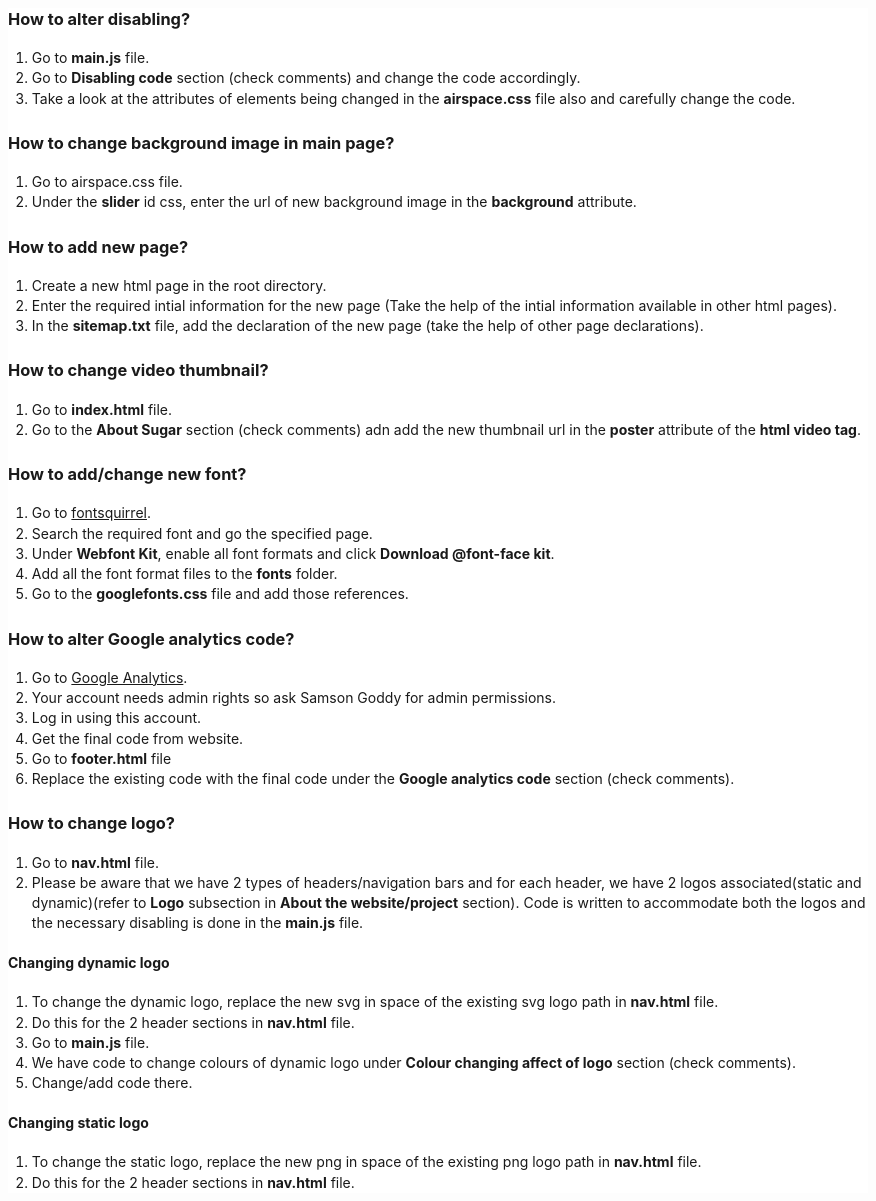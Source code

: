 ### How to alter disabling?
1. Go to **main.js** file.
2. Go to **Disabling code** section (check comments) and change the code accordingly.
3. Take a look at the attributes of elements being changed in the **airspace.css** file also and carefully change the code.

### How to change background image in main page?
1. Go to airspace.css file.
2. Under the **slider** id css, enter the url of new background image in the **background** attribute.

### How to add new page?
1. Create a new html page in the root directory.
2. Enter the required intial information for the new page (Take the help of the intial information available in other html pages).
3. In the **sitemap.txt** file, add the declaration of the new page (take the help of other page declarations).

### How to change video thumbnail?
1. Go to **index.html** file.
2. Go to the **About Sugar** section (check comments) adn add the new thumbnail url in the **poster** attribute of the **html video tag**.

### How to add/change new font?
1. Go to [fontsquirrel](https://www.fontsquirrel.com/).
2. Search the required font and go the specified page.
3. Under **Webfont Kit**, enable all font formats and click **Download @font-face kit**.
4. Add all the font format files to the **fonts** folder.
5. Go to the **googlefonts.css** file and add those references.

### How to alter Google analytics code?
1. Go to [Google Analytics](https://analytics.google.com/).
2. Your account needs admin rights so ask Samson Goddy for admin permissions.
3. Log in using this account.
4. Get the final code from website.
5. Go to **footer.html** file 
6. Replace the existing code with the final code under the **Google analytics code** section (check comments).

### How to change logo?
1. Go to **nav.html** file.
2. Please be aware that we have 2 types of headers/navigation bars and for each header, we have 2 logos associated(static and dynamic)(refer to **Logo** subsection in **About the website/project** section). Code is written to accommodate both the logos and the necessary disabling is done in the **main.js** file.
#### Changing dynamic logo
1. To change the dynamic logo, replace the new svg in space of the existing svg logo path in **nav.html** file.
2. Do this for the 2 header sections in **nav.html** file.
3. Go to **main.js** file.
4. We have code to change colours of dynamic logo under **Colour changing affect of logo** section (check comments).
5. Change/add code there.
#### Changing static logo
1. To change the static logo, replace the new png in space of the existing png logo path in **nav.html** file.
2. Do this for the 2 header sections in **nav.html** file.
